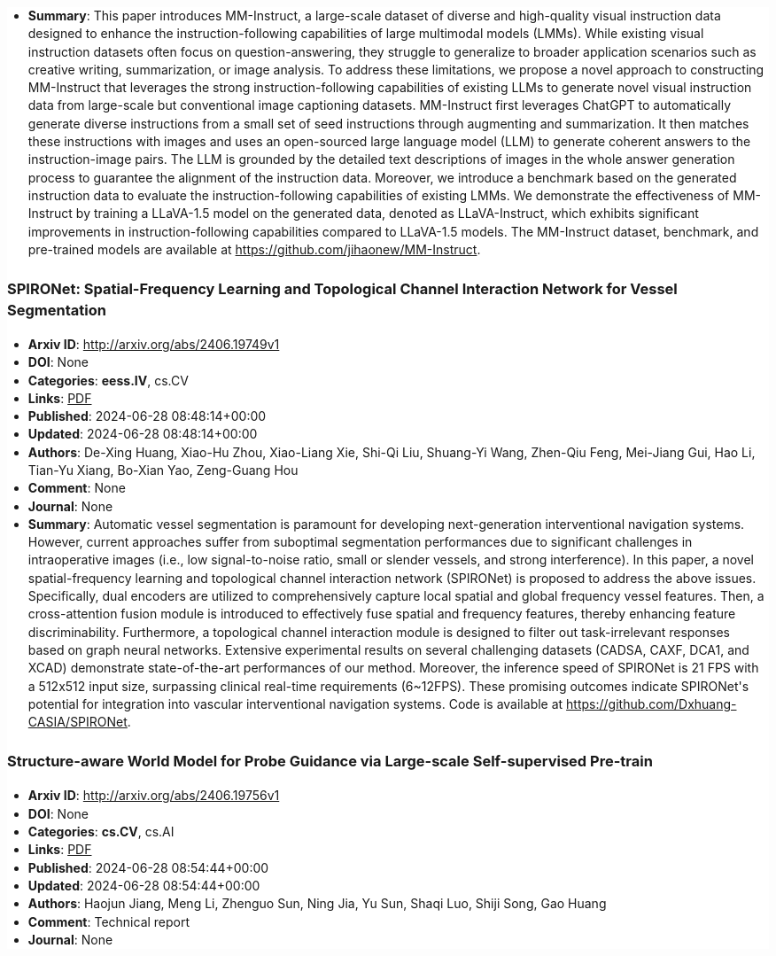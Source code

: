 - **Summary**: This paper introduces MM-Instruct, a large-scale dataset of diverse and high-quality visual instruction data designed to enhance the instruction-following capabilities of large multimodal models (LMMs). While existing visual instruction datasets often focus on question-answering, they struggle to generalize to broader application scenarios such as creative writing, summarization, or image analysis. To address these limitations, we propose a novel approach to constructing MM-Instruct that leverages the strong instruction-following capabilities of existing LLMs to generate novel visual instruction data from large-scale but conventional image captioning datasets. MM-Instruct first leverages ChatGPT to automatically generate diverse instructions from a small set of seed instructions through augmenting and summarization. It then matches these instructions with images and uses an open-sourced large language model (LLM) to generate coherent answers to the instruction-image pairs. The LLM is grounded by the detailed text descriptions of images in the whole answer generation process to guarantee the alignment of the instruction data. Moreover, we introduce a benchmark based on the generated instruction data to evaluate the instruction-following capabilities of existing LMMs. We demonstrate the effectiveness of MM-Instruct by training a LLaVA-1.5 model on the generated data, denoted as LLaVA-Instruct, which exhibits significant improvements in instruction-following capabilities compared to LLaVA-1.5 models. The MM-Instruct dataset, benchmark, and pre-trained models are available at https://github.com/jihaonew/MM-Instruct.



### SPIRONet: Spatial-Frequency Learning and Topological Channel Interaction Network for Vessel Segmentation
- **Arxiv ID**: http://arxiv.org/abs/2406.19749v1
- **DOI**: None
- **Categories**: **eess.IV**, cs.CV
- **Links**: [PDF](http://arxiv.org/pdf/2406.19749v1)
- **Published**: 2024-06-28 08:48:14+00:00
- **Updated**: 2024-06-28 08:48:14+00:00
- **Authors**: De-Xing Huang, Xiao-Hu Zhou, Xiao-Liang Xie, Shi-Qi Liu, Shuang-Yi Wang, Zhen-Qiu Feng, Mei-Jiang Gui, Hao Li, Tian-Yu Xiang, Bo-Xian Yao, Zeng-Guang Hou
- **Comment**: None
- **Journal**: None
- **Summary**: Automatic vessel segmentation is paramount for developing next-generation interventional navigation systems. However, current approaches suffer from suboptimal segmentation performances due to significant challenges in intraoperative images (i.e., low signal-to-noise ratio, small or slender vessels, and strong interference). In this paper, a novel spatial-frequency learning and topological channel interaction network (SPIRONet) is proposed to address the above issues. Specifically, dual encoders are utilized to comprehensively capture local spatial and global frequency vessel features. Then, a cross-attention fusion module is introduced to effectively fuse spatial and frequency features, thereby enhancing feature discriminability. Furthermore, a topological channel interaction module is designed to filter out task-irrelevant responses based on graph neural networks. Extensive experimental results on several challenging datasets (CADSA, CAXF, DCA1, and XCAD) demonstrate state-of-the-art performances of our method. Moreover, the inference speed of SPIRONet is 21 FPS with a 512x512 input size, surpassing clinical real-time requirements (6~12FPS). These promising outcomes indicate SPIRONet's potential for integration into vascular interventional navigation systems. Code is available at https://github.com/Dxhuang-CASIA/SPIRONet.



### Structure-aware World Model for Probe Guidance via Large-scale Self-supervised Pre-train
- **Arxiv ID**: http://arxiv.org/abs/2406.19756v1
- **DOI**: None
- **Categories**: **cs.CV**, cs.AI
- **Links**: [PDF](http://arxiv.org/pdf/2406.19756v1)
- **Published**: 2024-06-28 08:54:44+00:00
- **Updated**: 2024-06-28 08:54:44+00:00
- **Authors**: Haojun Jiang, Meng Li, Zhenguo Sun, Ning Jia, Yu Sun, Shaqi Luo, Shiji Song, Gao Huang
- **Comment**: Technical report
- **Journal**: None
